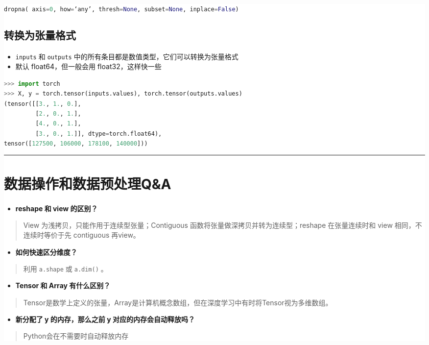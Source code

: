 ```python
dropna( axis=0, how=‘any’, thresh=None, subset=None, inplace=False)
```


## 转换为张量格式

- `inputs` 和 `outputs` 中的所有条目都是数值类型，它们可以转换为张量格式
- 默认 float64，但一般会用 float32，这样快一些

```python
>>> import torch
>>> X, y = torch.tensor(inputs.values), torch.tensor(outputs.values)
(tensor([[3., 1., 0.],
		 [2., 0., 1.],
		 [4., 0., 1.],
		 [3., 0., 1.]], dtype=torch.float64),
tensor([127500, 106000, 178100, 140000]))
```

------

# 数据操作和数据预处理Q&A
- **reshape 和 view 的区别？**
>View 为浅拷贝，只能作用于连续型张量；Contiguous 函数将张量做深拷贝并转为连续型；reshape 在张量连续时和 view 相同，不连续时等价于先 contiguous 再view。
- **如何快速区分维度？**
> 利用 `a.shape` 或 `a.dim()` 。
- **Tensor 和 Array 有什么区别？**
> Tensor是数学上定义的张量，Array是计算机概念数组，但在深度学习中有时将Tensor视为多维数组。
- **新分配了 y 的内存，那么之前 y 对应的内存会自动释放吗？**
> Python会在不需要时自动释放内存
